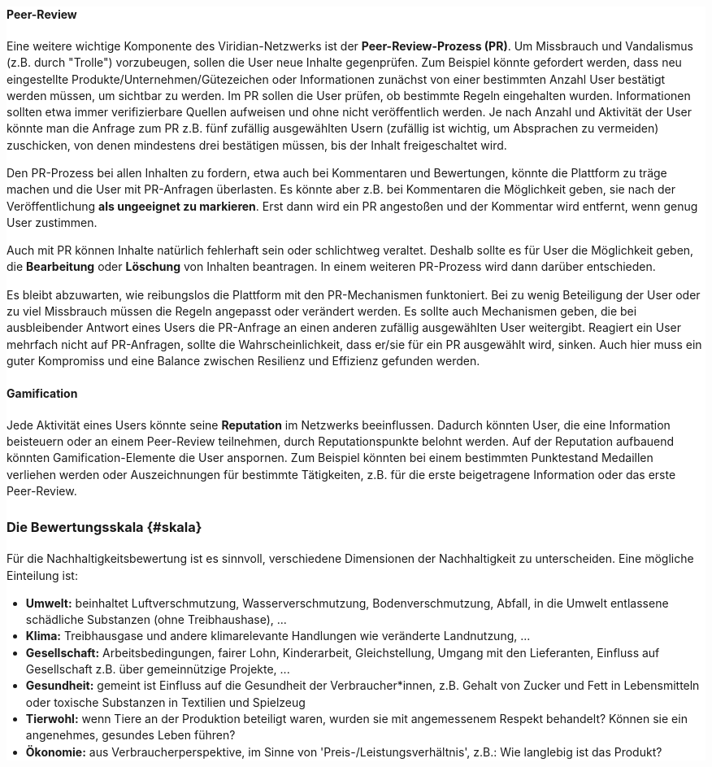 #### Peer-Review

Eine weitere wichtige Komponente des Viridian-Netzwerks ist der **Peer-Review-Prozess (PR)**.
Um Missbrauch und Vandalismus (z.B. durch "Trolle") vorzubeugen, sollen die User
neue Inhalte gegenprüfen. Zum Beispiel könnte gefordert werden, dass neu eingestellte
Produkte/Unternehmen/Gütezeichen oder Informationen zunächst von einer bestimmten
Anzahl User bestätigt werden müssen, um sichtbar zu werden. Im PR sollen die User
prüfen, ob bestimmte Regeln eingehalten wurden. Informationen sollten etwa immer
verifizierbare Quellen aufweisen und ohne nicht veröffentlich werden.
Je nach Anzahl und Aktivität der User könnte man die Anfrage zum PR z.B. fünf zufällig
ausgewählten Usern (zufällig ist wichtig, um Absprachen zu vermeiden) zuschicken,
von denen mindestens drei bestätigen müssen, bis der Inhalt freigeschaltet wird.

Den PR-Prozess bei allen Inhalten zu fordern, etwa auch bei Kommentaren
und Bewertungen, könnte die Plattform zu träge machen und die User mit
PR-Anfragen überlasten. Es könnte aber z.B. bei Kommentaren die
Möglichkeit geben, sie nach der Veröffentlichung **als ungeeignet zu markieren**.
Erst dann wird ein PR angestoßen und der Kommentar wird entfernt, wenn genug
User zustimmen.

Auch mit PR können Inhalte natürlich fehlerhaft sein oder schlichtweg veraltet.
Deshalb sollte es für User die Möglichkeit geben, die **Bearbeitung** oder
**Löschung** von Inhalten beantragen. In einem weiteren PR-Prozess wird dann
darüber entschieden.

Es bleibt abzuwarten, wie reibungslos die Plattform mit den PR-Mechanismen funktoniert.
Bei zu wenig Beteiligung der User oder zu viel Missbrauch müssen die Regeln
angepasst oder verändert werden. Es sollte auch Mechanismen geben, die bei
ausbleibender Antwort eines Users die PR-Anfrage an einen anderen zufällig
ausgewählten User weitergibt. Reagiert ein User mehrfach nicht auf PR-Anfragen,
sollte die Wahrscheinlichkeit, dass er/sie für ein PR ausgewählt wird, sinken.
Auch hier muss ein guter Kompromiss und eine Balance zwischen Resilienz und
Effizienz gefunden werden.

#### Gamification

Jede Aktivität eines Users könnte seine **Reputation** im Netzwerks beeinflussen.
Dadurch könnten User, die eine Information beisteuern oder an einem Peer-Review
teilnehmen, durch Reputationspunkte belohnt werden. Auf der Reputation aufbauend
könnten Gamification-Elemente die User anspornen. Zum Beispiel könnten bei einem
bestimmten Punktestand Medaillen verliehen werden oder Auszeichnungen
für bestimmte Tätigkeiten, z.B. für die erste beigetragene Information oder das
erste Peer-Review.



### Die Bewertungsskala {#skala}

Für die Nachhaltigkeitsbewertung ist es sinnvoll, verschiedene Dimensionen der
Nachhaltigkeit zu unterscheiden. Eine mögliche Einteilung ist:

- **Umwelt:** beinhaltet Luftverschmutzung, Wasserverschmutzung, Bodenverschmutzung, Abfall, in die Umwelt entlassene schädliche Substanzen (ohne Treibhaushase), ...
- **Klima:** Treibhausgase und andere klimarelevante Handlungen wie veränderte Landnutzung, ...
- **Gesellschaft:** Arbeitsbedingungen, fairer Lohn, Kinderarbeit, Gleichstellung, Umgang mit den Lieferanten, Einfluss auf Gesellschaft z.B. über gemeinnützige Projekte, ...
- **Gesundheit:** gemeint ist Einfluss auf die Gesundheit der Verbraucher*innen, z.B. Gehalt von Zucker und Fett in Lebensmitteln oder toxische Substanzen in Textilien und Spielzeug
- **Tierwohl:** wenn Tiere an der Produktion beteiligt waren, wurden sie mit angemessenem Respekt behandelt? Können sie ein angenehmes, gesundes Leben führen?
- **Ökonomie:** aus Verbraucherperspektive, im Sinne von 'Preis-/Leistungsverhältnis', z.B.: Wie langlebig ist das Produkt?
